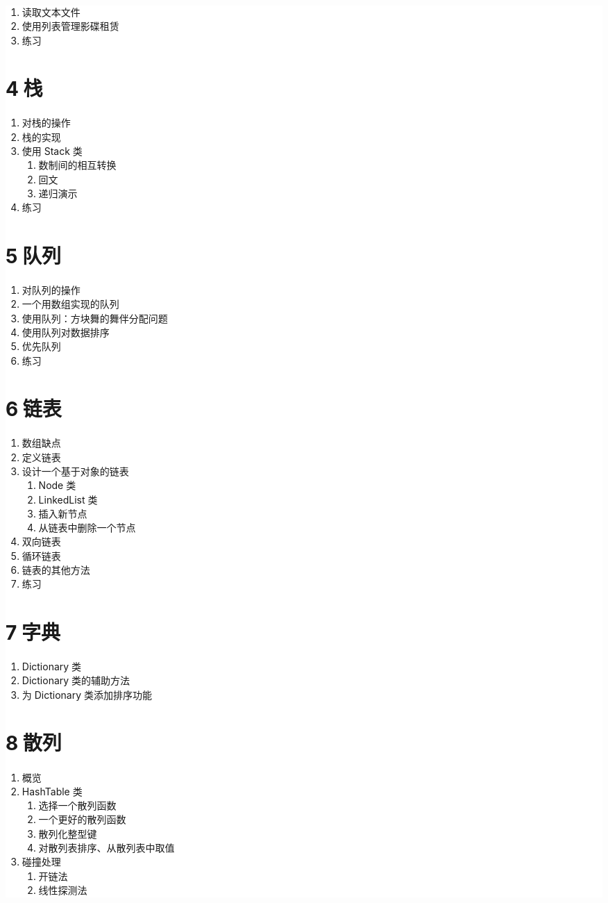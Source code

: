   1. 读取文本文件
   2. 使用列表管理影碟租赁
5. 练习

# 4 栈

1. 对栈的操作
2. 栈的实现
3. 使用 Stack 类
   1. 数制间的相互转换
   2. 回文
   3. 递归演示
4. 练习

# 5 队列

1. 对队列的操作
2. 一个用数组实现的队列
3. 使用队列：方块舞的舞伴分配问题
4. 使用队列对数据排序
5. 优先队列
6. 练习

# 6 链表

1. 数组缺点
2. 定义链表
3. 设计一个基于对象的链表
   1. Node 类
   2. LinkedList 类
   3. 插入新节点
   4. 从链表中删除一个节点
4. 双向链表
5. 循环链表
6. 链表的其他方法
7. 练习

# 7 字典

1. Dictionary 类
2. Dictionary 类的辅助方法
3. 为 Dictionary 类添加排序功能

# 8 散列

1. 概览
2. HashTable 类
   1. 选择一个散列函数
   2. 一个更好的散列函数
   3. 散列化整型键
   4. 对散列表排序、从散列表中取值
3. 碰撞处理
   1. 开链法
   2. 线性探测法
